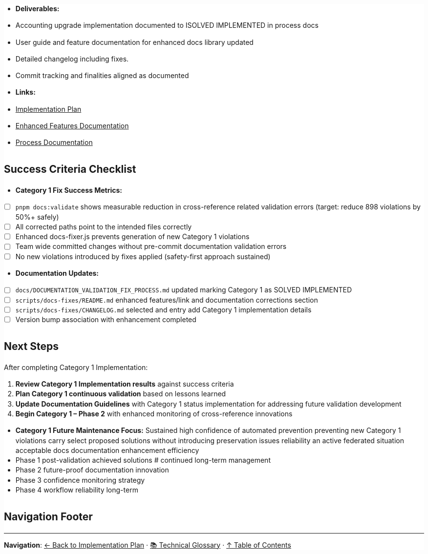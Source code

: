- **Deliverables:**
- Accounting upgrade implementation documented to ISOLVED IMPLEMENTED in process docs
- User guide and feature documentation for enhanced docs library updated 
- Detailed changelog including fixes.
- Commit tracking and finalities aligned as documented

- **Links:**
- [Implementation Plan](../../plans/CATEGORY_1_CROSS_REFERENCE_FIXES_PLAN.md#comprehensive-documentation-update-30-60-minutes)
- [Enhanced Features Documentation](../../scripts/docs-fixes/README.md)
- [Process Documentation](../../docs/DOCUMENTATION_VALIDATION_FIX_PROCESS.md)

## Success Criteria Checklist

- **Category 1 Fix Success Metrics:**
- [ ] `pnpm docs:validate` shows measurable reduction in cross-reference related validation errors (target: reduce 898 violations by 50%+ safely)
- [ ] All corrected paths point to the intended files correctly
- [ ] Enhanced docs-fixer.js prevents generation of new Category 1 violations
- [ ] Team wide committed changes without pre-commit documentation validation errors
- [ ] No new violations introduced by fixes applied (safety-first approach sustained)

- **Documentation Updates:**
- [ ] `docs/DOCUMENTATION_VALIDATION_FIX_PROCESS.md` updated marking Category 1 as SOLVED IMPLEMENTED
- [ ] `scripts/docs-fixes/README.md` enhanced features/link and documentation corrections section
- [ ] `scripts/docs-fixes/CHANGELOG.md` selected and entry add Category 1 implementation details
- [ ] Version bump association with enhancement completed

## Next Steps

After completing Category 1 Implementation:
1. **Review Category 1 Implementation results** against success criteria
2. **Plan Category 1 continuous validation** based on lessons learned
3. **Update Documentation Guidelines** with Category 1 status implementation for addressing future validation development 
4. **Begin Category 1 – Phase 2** with enhanced monitoring of cross-reference innovations

- **Category 1 Future Maintenance Focus:** Sustained high confidence of automated prevention preventing new Category 1 violations carry select proposed solutions without introducing preservation issues reliability an active federated situation acceptable docs documentation enhancement efficiency
- Phase 1 post-validation achieved solutions # continued long-term management
- Phase 2 future-proof documentation innovation
- Phase 3 confidence monitoring strategy  
- Phase 4 workflow reliability long-term 

## Navigation Footer

- ---

**Navigation**: [← Back to Implementation Plan](../../plans/CATEGORY_1_CROSS_REFERENCE_FIXES_PLAN.md) · [📚 Technical Glossary](../../docs/GLOSSARY.md) · [↑ Table of Contents](#category-1-cross-reference-fixes-phase-1-implementation-checklist)